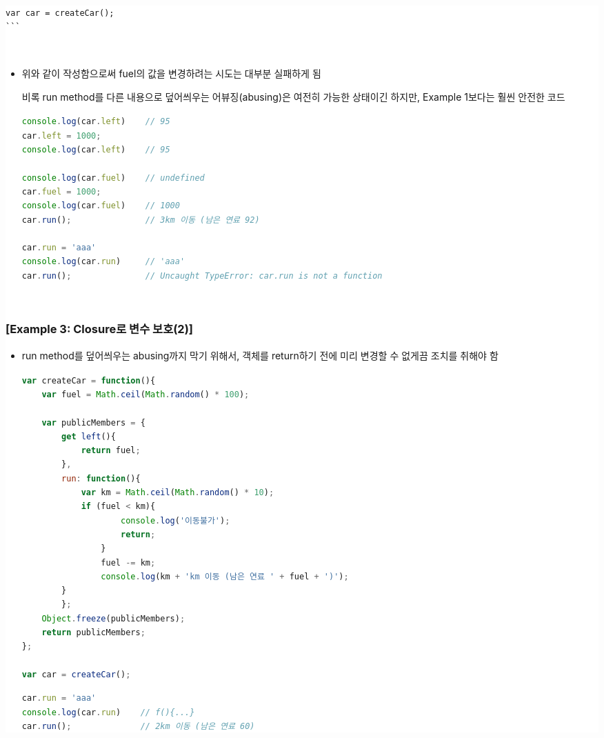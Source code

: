     var car = createCar();
    ```

<br>

- 위와 같이 작성함으로써 fuel의 값을 변경하려는 시도는 대부분 실패하게 됨

    비록 run method를 다른 내용으로 덮어씌우는 어뷰징(abusing)은 여전히 가능한 상태이긴 하지만, Example 1보다는 훨씬 안전한 코드

    ```jsx
    console.log(car.left)    // 95
    car.left = 1000;
    console.log(car.left)    // 95

    console.log(car.fuel)    // undefined
    car.fuel = 1000;
    console.log(car.fuel)    // 1000
    car.run();               // 3km 이동 (남은 연료 92)

    car.run = 'aaa'
    console.log(car.run)     // 'aaa'
    car.run();               // Uncaught TypeError: car.run is not a function
    ```

<br>

### [Example 3: Closure로 변수 보호(2)]

- run method를 덮어씌우는 abusing까지 막기 위해서, 객체를 return하기 전에 미리 변경할 수 없게끔 조치를 취해야 함

    ```jsx
    var createCar = function(){
        var fuel = Math.ceil(Math.random() * 100);

        var publicMembers = {
            get left(){
                return fuel;
            },
            run: function(){
                var km = Math.ceil(Math.random() * 10);
                if (fuel < km){
    		            console.log('이동불가');
    		            return;
    		        }
    		        fuel -= km;
    		        console.log(km + 'km 이동 (남은 연료 ' + fuel + ')');
            }
    		};
        Object.freeze(publicMembers);
        return publicMembers;
    };

    var car = createCar();
    ```

    ```jsx
    car.run = 'aaa'
    console.log(car.run)    // f(){...}
    car.run();              // 2km 이동 (남은 연료 60)
    ```
